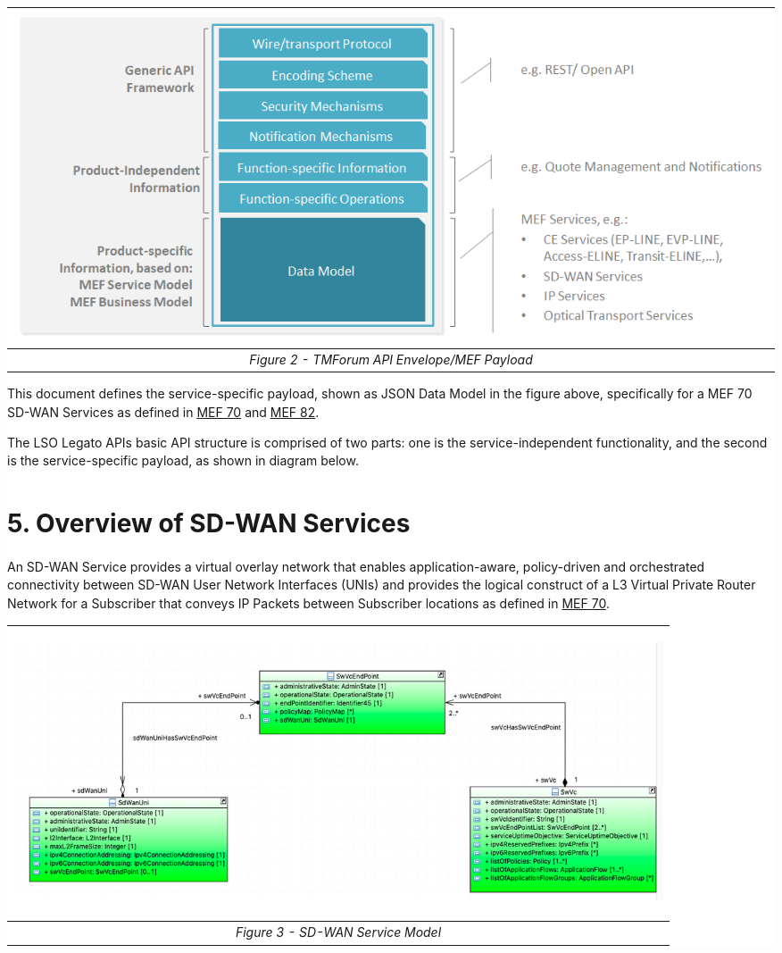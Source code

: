 | <img src="media/lsoApiStructure.png" alt="T_M Forum" name="T_M Forum_Envelope" /> |
|:--:|
| <i>Figure 2 - TMForum API Envelope/MEF Payload</i> |

This document defines the service-specific payload, shown as JSON Data Model in the figure above, specifically for a MEF 70 SD-WAN Services as defined in [MEF 70](https://wiki.mef.net/display/CESG/MEF+10.4+-+Subscriber+Ethernet+Service+Attributes) and [MEF 82](https://wiki.mef.net/display/CESG/MEF+82++-+MEF+Services+Model%3A+Information+Model+for+SD-WAN+Services).

The LSO Legato APIs basic API structure is comprised of two parts: one is the service-independent functionality, and the second is the service-specific payload, as shown in diagram below.

<p style="page-break-before:always;"></p>

# 5. Overview of SD-WAN Services

An SD-WAN Service provides a virtual overlay network that enables application-aware, policy-driven and orchestrated connectivity between SD-WAN User Network Interfaces (UNIs) and provides the logical construct of a L3 Virtual Private Router Network for a Subscriber that conveys IP Packets between Subscriber locations as defined in [MEF 70](https://wiki.mef.net/display/CESG/MEF+10.4+-+Subscriber+Ethernet+Service+Attributes).

| <img width="728" height="318" src="media/sdWanServices.png" alt="" name="" /> |
|:--:|
| <i>Figure 3 - SD-WAN Service Model</i> |
